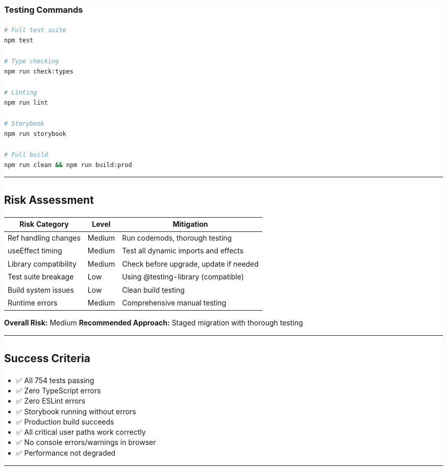 ### Testing Commands
```bash
# Full test suite
npm test

# Type checking
npm run check:types

# Linting
npm run lint

# Storybook
npm run storybook

# Full build
npm run clean && npm run build:prod
```

---

## Risk Assessment

| Risk Category | Level | Mitigation |
|---------------|-------|------------|
| Ref handling changes | Medium | Run codemods, thorough testing |
| useEffect timing | Medium | Test all dynamic imports and effects |
| Library compatibility | Medium | Check before upgrade, update if needed |
| Test suite breakage | Low | Using @testing-library (compatible) |
| Build system issues | Low | Clean build testing |
| Runtime errors | Medium | Comprehensive manual testing |

**Overall Risk:** Medium
**Recommended Approach:** Staged migration with thorough testing

---

## Success Criteria

- ✅ All 754 tests passing
- ✅ Zero TypeScript errors
- ✅ Zero ESLint errors
- ✅ Storybook running without errors
- ✅ Production build succeeds
- ✅ All critical user paths work correctly
- ✅ No console errors/warnings in browser
- ✅ Performance not degraded

---
